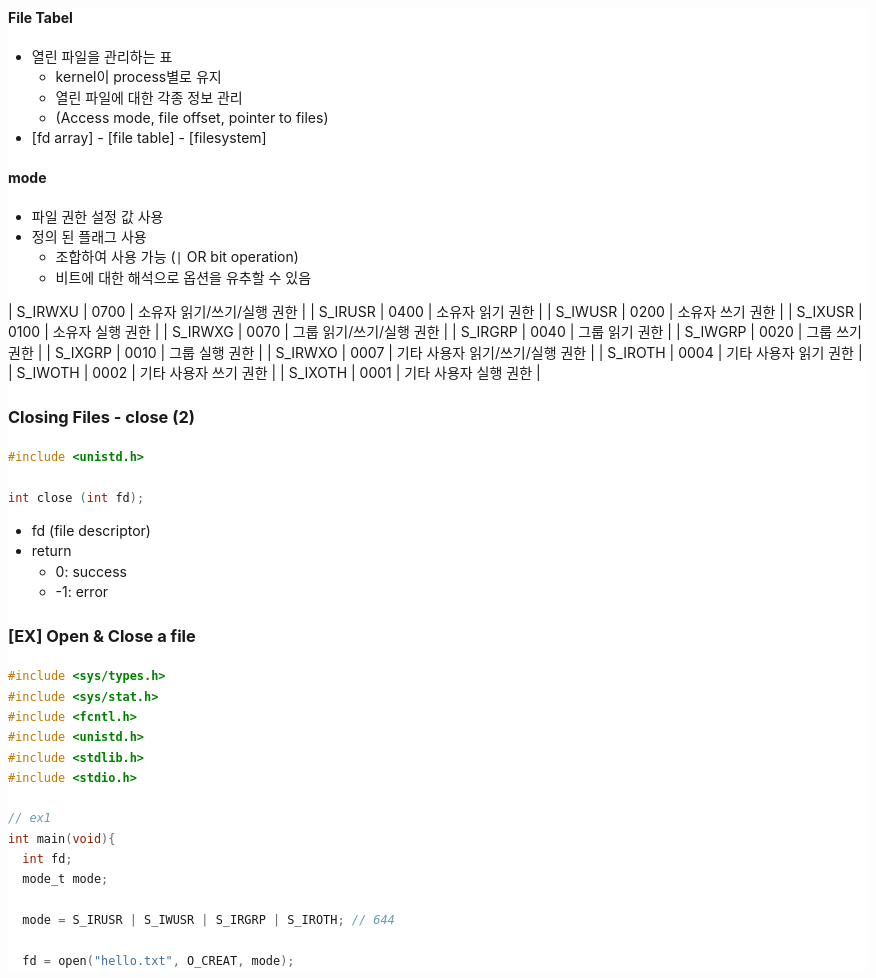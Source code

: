 #### File Tabel
- 열린 파일을 관리하는 표
  - kernel이 process별로 유지
  - 열린 파일에 대한 각종 정보 관리
  - (Access mode, file offset, pointer to files)
- [fd array] - [file table] - [filesystem]

#### mode
- 파일 권한 설정 값 사용
- 정의 된 플래그 사용
  - 조합하여 사용 가능 (`|` OR bit operation)
  - 비트에 대한 해석으로 옵션을 유추할 수 있음

| S_IRWXU | 0700 | 소유자 읽기/쓰기/실행 권한 |
| S_IRUSR | 0400 | 소유자 읽기 권한 |
| S_IWUSR | 0200 | 소유자 쓰기 권한 |
| S_IXUSR | 0100 | 소유자 실행 권한 |
| S_IRWXG | 0070 | 그룹 읽기/쓰기/실행 권한 |
| S_IRGRP | 0040 | 그룹 읽기 권한 |
| S_IWGRP | 0020 | 그룹 쓰기 권한 |
| S_IXGRP | 0010 | 그룹 실행 권한 |
| S_IRWXO | 0007 | 기타 사용자 읽기/쓰기/실행 권한 |
| S_IROTH | 0004 | 기타 사용자 읽기 권한 |
| S_IWOTH | 0002 | 기타 사용자 쓰기 권한 |
| S_IXOTH | 0001 | 기타 사용자 실행 권한 |

### Closing Files - close (2)

```c
#include <unistd.h>

int close (int fd);
```

- fd (file descriptor)
- return
  - 0: success
  - -1: error

### [EX] Open & Close a file

```c
#include <sys/types.h>
#include <sys/stat.h>
#include <fcntl.h>
#include <unistd.h>
#include <stdlib.h>
#include <stdio.h>

// ex1
int main(void){
  int fd;
  mode_t mode;

  mode = S_IRUSR | S_IWUSR | S_IRGRP | S_IROTH; // 644

  fd = open("hello.txt", O_CREAT, mode);
```